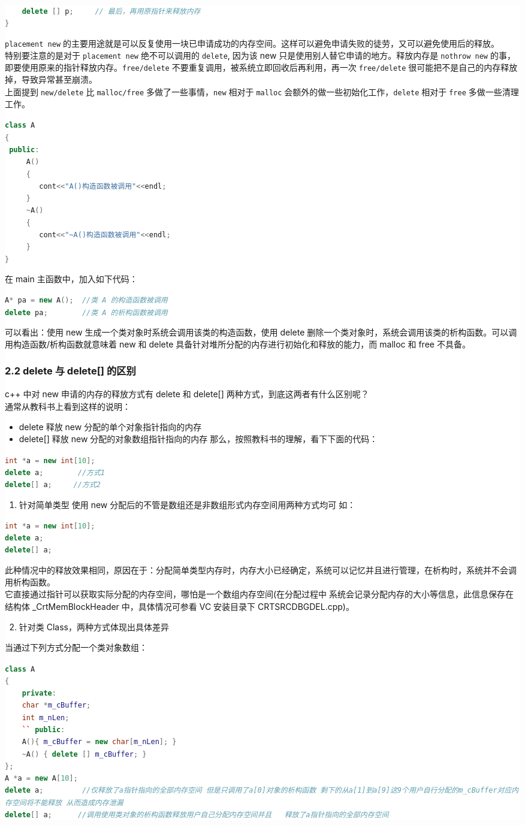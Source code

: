 ```cpp
    delete [] p;     // 最后，再用原指针来释放内存
}
```
`placement new` 的主要用途就是可以反复使用一块已申请成功的内存空间。这样可以避免申请失败的徒劳，又可以避免使用后的释放。<br />特别要注意的是对于 `placement new` 绝不可以调用的 `delete`, 因为该 new 只是使用别人替它申请的地方。释放内存是 `nothrow new` 的事，即要使用原来的指针释放内存。`free/delete` 不要重复调用，被系统立即回收后再利用，再一次 `free/delete` 很可能把不是自己的内存释放掉，导致异常甚至崩溃。<br />上面提到 `new/delete` 比 `malloc/free` 多做了一些事情，`new` 相对于 `malloc` 会额外的做一些初始化工作，`delete` 相对于 `free` 多做一些清理工作。
```cpp
class A
{
 public:
     A()
     {
        cont<<"A()构造函数被调用"<<endl;
     }
     ~A()
     {
        cont<<"~A()构造函数被调用"<<endl;
     }
}
```
在 main 主函数中，加入如下代码：
```cpp
A* pa = new A();  //类 A 的构造函数被调用
delete pa;        //类 A 的析构函数被调用
```
可以看出：使用 new 生成一个类对象时系统会调用该类的构造函数，使用 delete 删除一个类对象时，系统会调用该类的析构函数。可以调用构造函数/析构函数就意味着 new 和 delete 具备针对堆所分配的内存进行初始化和释放的能力，而 malloc 和 free 不具备。
<a name="aTStY"></a>
### 2.2 delete 与 delete[] 的区别
c++ 中对 new 申请的内存的释放方式有 delete 和 delete[] 两种方式，到底这两者有什么区别呢？<br />通常从教科书上看到这样的说明：

- delete 释放 new 分配的单个对象指针指向的内存
- delete[] 释放 new 分配的对象数组指针指向的内存 那么，按照教科书的理解，看下下面的代码：
```cpp
int *a = new int[10];
delete a;        //方式1
delete[] a;     //方式2
```

1. 针对简单类型 使用 new 分配后的不管是数组还是非数组形式内存空间用两种方式均可 如：
```cpp
int *a = new int[10];
delete a;
delete[] a;
```
此种情况中的释放效果相同，原因在于：分配简单类型内存时，内存大小已经确定，系统可以记忆并且进行管理，在析构时，系统并不会调用析构函数。<br />它直接通过指针可以获取实际分配的内存空间，哪怕是一个数组内存空间(在分配过程中 系统会记录分配内存的大小等信息，此信息保存在结构体 _CrtMemBlockHeader 中，具体情况可参看 VC 安装目录下 CRTSRCDBGDEL.cpp)。

2. 针对类 Class，两种方式体现出具体差异

当通过下列方式分配一个类对象数组：
```cpp
class A
{
    private:
    char *m_cBuffer;
    int m_nLen;
    `` public:
    A(){ m_cBuffer = new char[m_nLen]; }
    ~A() { delete [] m_cBuffer; }
};
A *a = new A[10];
delete a;         //仅释放了a指针指向的全部内存空间 但是只调用了a[0]对象的析构函数 剩下的从a[1]到a[9]这9个用户自行分配的m_cBuffer对应内存空间将不能释放 从而造成内存泄漏
delete[] a;      //调用使用类对象的析构函数释放用户自己分配内存空间并且   释放了a指针指向的全部内存空间
```